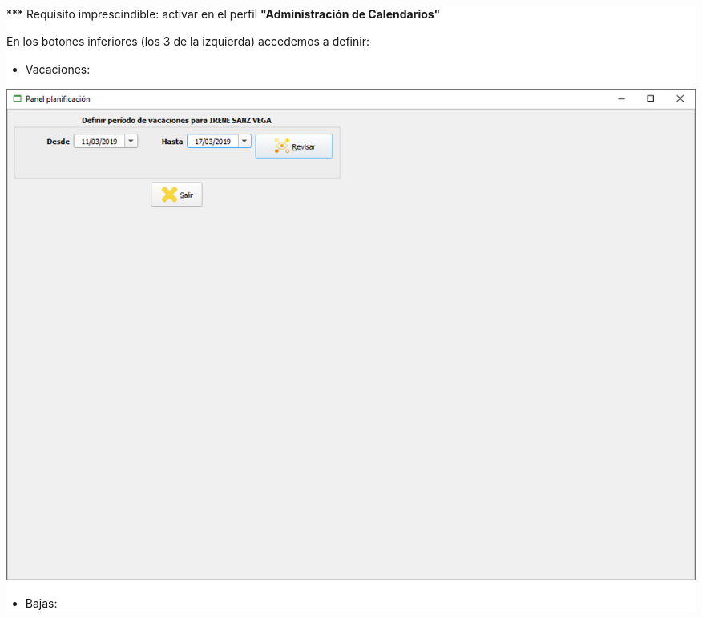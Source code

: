 \*\*\* Requisito imprescindible: activar en el perfil **"Administración de Calendarios"**

En los botones inferiores (los 3 de la izquierda) accedemos a definir:

* Vacaciones:

![](<../../../.gitbook/assets/image (223).png>)

* Bajas:

